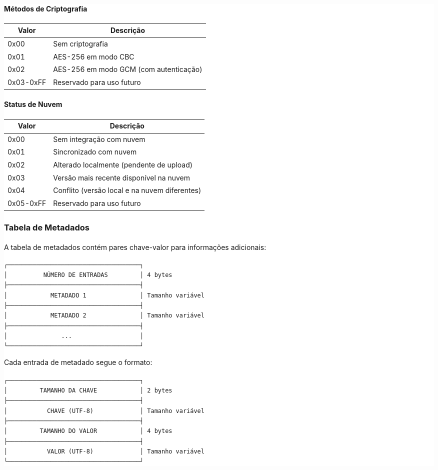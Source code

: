 #### Métodos de Criptografia

| Valor | Descrição |
|-------|-----------|
| 0x00  | Sem criptografia |
| 0x01  | AES-256 em modo CBC |
| 0x02  | AES-256 em modo GCM (com autenticação) |
| 0x03-0xFF | Reservado para uso futuro |

#### Status de Nuvem

| Valor | Descrição |
|-------|-----------|
| 0x00  | Sem integração com nuvem |
| 0x01  | Sincronizado com nuvem |
| 0x02  | Alterado localmente (pendente de upload) |
| 0x03  | Versão mais recente disponível na nuvem |
| 0x04  | Conflito (versão local e na nuvem diferentes) |
| 0x05-0xFF | Reservado para uso futuro |

### Tabela de Metadados

A tabela de metadados contém pares chave-valor para informações adicionais:

```
┌─────────────────────────────────────┐
│          NÚMERO DE ENTRADAS         │ 4 bytes
├─────────────────────────────────────┤
│            METADADO 1               │ Tamanho variável
├─────────────────────────────────────┤
│            METADADO 2               │ Tamanho variável
├─────────────────────────────────────┤
│               ...                   │
└─────────────────────────────────────┘
```

Cada entrada de metadado segue o formato:

```
┌─────────────────────────────────────┐
│         TAMANHO DA CHAVE            │ 2 bytes
├─────────────────────────────────────┤
│           CHAVE (UTF-8)             │ Tamanho variável
├─────────────────────────────────────┤
│         TAMANHO DO VALOR            │ 4 bytes
├─────────────────────────────────────┤
│           VALOR (UTF-8)             │ Tamanho variável
└─────────────────────────────────────┘
```
